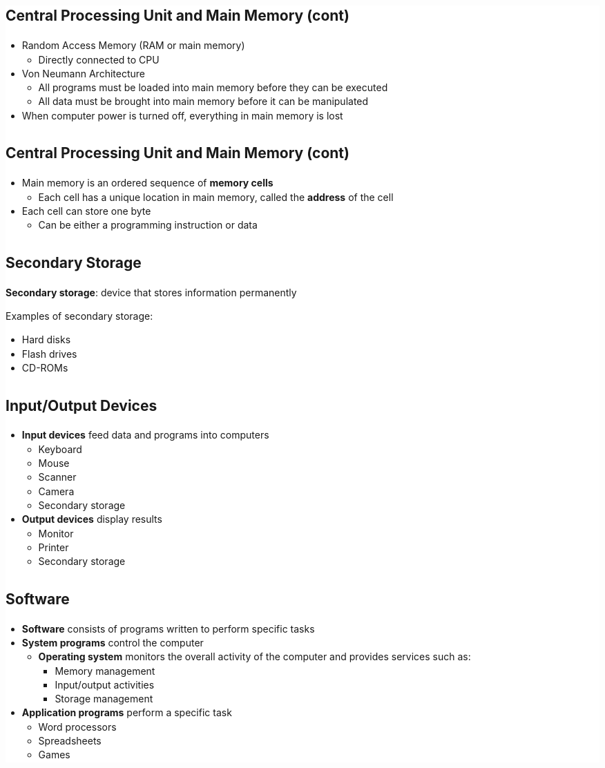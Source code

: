## Central Processing Unit and Main Memory (cont)

- Random Access Memory (RAM or main memory)
    - Directly connected to CPU
- Von Neumann Architecture
    - All programs must be loaded into main memory before they can be executed
    - All data must be brought into main memory before it can be manipulated
- When computer power is turned off, everything in main memory is lost

## Central Processing Unit and Main Memory (cont)

- Main memory is an ordered sequence of **memory cells**
    - Each cell has a unique location in main memory, called the **address** of the cell
- Each cell can store one byte
    - Can be either a programming instruction or data

## Secondary Storage

**Secondary storage**: device that stores information permanently

Examples of secondary storage:

- Hard disks
- Flash drives
- CD-ROMs

## Input/Output Devices

- **Input devices** feed data and programs into computers
   - Keyboard
    - Mouse
    - Scanner
    - Camera
    - Secondary storage
- **Output devices** display results
    - Monitor
    - Printer
    - Secondary storage

## Software

- **Software** consists of programs written to perform specific tasks
- **System programs** control the computer
    - **Operating system** monitors the overall activity of the computer and provides services such as:
        - Memory management
        - Input/output activities
        - Storage management
- **Application programs** perform a specific task
    - Word processors
    - Spreadsheets
    - Games
